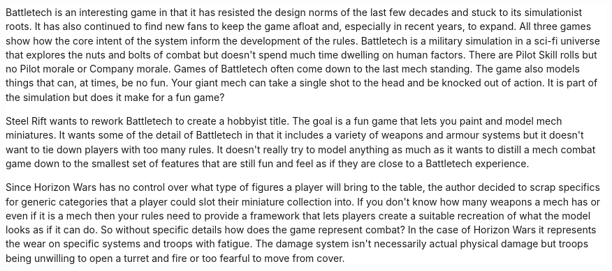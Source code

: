 Battletech is an interesting game in that it has resisted the design norms of the last few decades and stuck to its simulationist roots. It has also continued to find new fans to keep the game afloat and, especially in recent years, to expand. All three games show how the core intent of the system inform the development of the rules. Battletech is a military simulation in a sci-fi universe that explores the nuts and bolts of combat but doesn't spend much time dwelling on human factors. There are Pilot Skill rolls but no Pilot morale or Company morale. Games of Battletech often come down to the last mech standing. The game also models things that can, at times, be no fun. Your giant mech can take a single shot to the head and be knocked out of action. It is part of the simulation but does it make for a fun game?

Steel Rift wants to rework Battletech to create a hobbyist title. The goal is a fun game that lets you paint and model mech miniatures. It wants some of the detail of Battletech in that it includes a variety of weapons and armour systems but it doesn't want to tie down players with too many rules. It doesn't really try to model anything as much as it wants to distill a mech combat game down to the smallest set of features that are still fun and feel as if they are close to a Battletech experience. 

Since Horizon Wars has no control over what type of figures a player will bring to the table, the author decided to scrap specifics for generic categories that a player could slot their miniature collection into. If you don't know how many weapons a mech has or even if it is a mech then your rules need to provide a framework that lets players create a suitable recreation of what the model looks as if it can do. So without specific details how does the game represent combat? In the case of Horizon Wars it represents the wear on specific systems and troops with fatigue. The damage system isn't necessarily actual physical damage but troops being unwilling to open a turret and fire or too fearful to move from cover.

 



[^1]: 708 pages
[^2]: The book of charts for the game is 43 pages.
[^3]: A mere slip of a thing at 400 pages. Adding all of the expansions and data annexes can take the game to close to 1000 pages.
[^4]: And sometimes minimum ranges. 
[^5]: An expansion adds a new Ultra Light class.
[^6]: The Battletech universe can rip open space/time to make hyperspace jumps but can't make a computer system that can predict steady movement and account for it in a firing plot.
[^7]: A 2D6 system means that the impact of modifiers will often depend on where the value is on the curve. This is one reason why people don't like using them in miniature games.  
